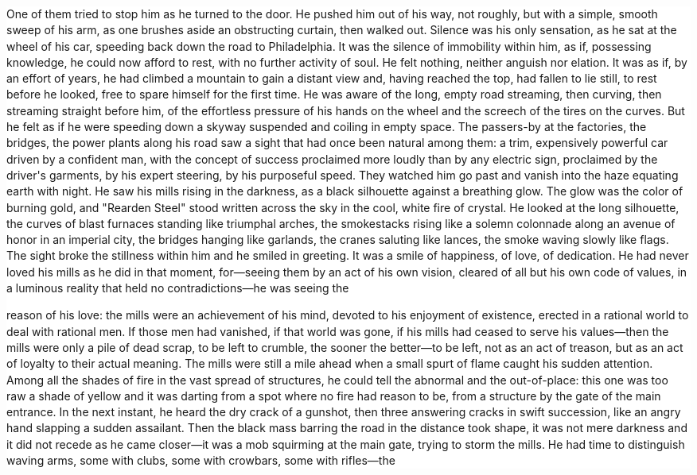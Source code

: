 One of them tried to stop him as he turned to the door. He pushed him out of his way, not roughly, but
with a simple, smooth sweep of his arm, as one brushes aside an obstructing curtain, then walked out.
Silence was his only sensation, as he sat at the wheel of his car, speeding back down the road to
Philadelphia. It was the silence of immobility within him, as if, possessing knowledge, he could now afford
to rest, with no further activity of soul. He felt nothing, neither anguish nor elation. It was as if, by an effort
of years, he had climbed a mountain to gain a distant view and, having reached the top, had fallen to lie
still, to rest before he looked, free to spare himself for the first time.
He was aware of the long, empty road streaming, then curving, then streaming straight before him, of the
effortless pressure of his hands on the wheel and the screech of the tires on the curves. But he felt as if he
were speeding down a skyway suspended and coiling in empty space.
The passers-by at the factories, the bridges, the power plants along his road saw a sight that had once
been natural among them: a trim, expensively powerful car driven by a confident man, with the concept of
success proclaimed more loudly than by any electric sign, proclaimed by the driver's garments, by his
expert steering, by his purposeful speed.
They watched him go past and vanish into the haze equating earth with night.
He saw his mills rising in the darkness, as a black silhouette against a breathing glow. The glow was the
color of burning gold, and "Rearden Steel" stood written across the sky in the cool, white fire of crystal.
He looked at the long silhouette, the curves of blast furnaces standing like triumphal arches, the
smokestacks rising like a solemn colonnade along an avenue of honor in an imperial city, the bridges
hanging like garlands, the cranes saluting like lances, the smoke waving slowly like flags. The sight broke
the stillness within him and he smiled in greeting. It was a smile of happiness, of love, of dedication. He
had never loved his mills as he did in that moment, for—seeing them by an act of his own vision, cleared
of all but his own code of values, in a luminous reality that held no contradictions—he was seeing the



reason of his love: the mills were an achievement of his mind, devoted to his enjoyment of existence,
erected in a rational world to deal with rational men. If those men had vanished, if that world was gone, if
his mills had ceased to serve his values—then the mills were only a pile of dead scrap, to be left to
crumble, the sooner the better—to be left, not as an act of treason, but as an act of loyalty to their actual
meaning.
The mills were still a mile ahead when a small spurt of flame caught his sudden attention. Among all the
shades of fire in the vast spread of structures, he could tell the abnormal and the out-of-place: this one
was too raw a shade of yellow and it was darting from a spot where no fire had reason to be, from a
structure by the gate of the main entrance.
In the next instant, he heard the dry crack of a gunshot, then three answering cracks in swift succession,
like an angry hand slapping a sudden assailant.
Then the black mass barring the road in the distance took shape, it was not mere darkness and it did not
recede as he came closer—it was a mob squirming at the main gate, trying to storm the mills.
He had time to distinguish waving arms, some with clubs, some with crowbars, some with rifles—the